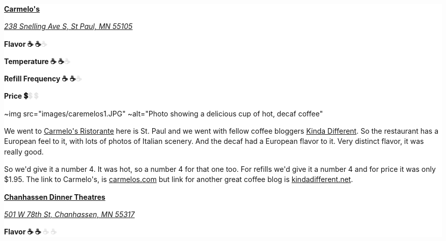 



**[Carmelo's](http://www.carmelos.com/Site/home.html)**


[*238 Snelling Ave S, St Paul, MN 55105*](https://goo.gl/maps/V9nXjNRneRG2)




**Flavor 
 ☕️
 ☕️<span style="color: black; opacity: 0.1;">☕️</span>** 


**Temperature 
 ☕️
 ☕️<span style="color: black; opacity: 0.1;">☕️</span>** 


**Refill Frequency 
 ☕️
 ☕️<span style="color: black; opacity: 0.1;">☕️</span>** 


**Price 
 💲<span style="color: black; opacity: 0.1;">💲</span> <span style="color: black; opacity: 0.1;">💲</span>** 




 ~img src="images/caremelos1.JPG"
~alt="Photo showing a delicious cup of hot, decaf coffee"
 
We went to [Carmelo's Ristorante](http://www.carmelos.com/Site/home.html) here is St. Paul and we went with fellow coffee bloggers [Kinda Different](https://kindadifferent.net/wp/). 
 So the restaurant has a European feel to it, with lots of photos of Italian scenery. 
 And the decaf had a European flavor to it. 
 Very distinct flavor, it was really good.


So we'd give it a number 4. 
 It was hot, so a number 4 for that one too. 
 For refills we'd give it a number 4 and for price it was only $1.95. 
 The link to Carmelo's, is [carmelos.com](http://www.carmelos.com/Site/home.html) but link for another great coffee blog is [kindadifferent.net](https://kindadifferent.net/wp/).







**[Chanhassen Dinner Theatres](https://www.chanhassendt.com/)**


[*501 W 78th St, Chanhassen, MN 55317*](https://goo.gl/maps/U81suzw484N2)




**Flavor 
 ☕️
 ☕️ <span style="color: black; opacity: 0.1;">☕️</span> <span style="color: black; opacity: 0.1;">☕️</span>** 
